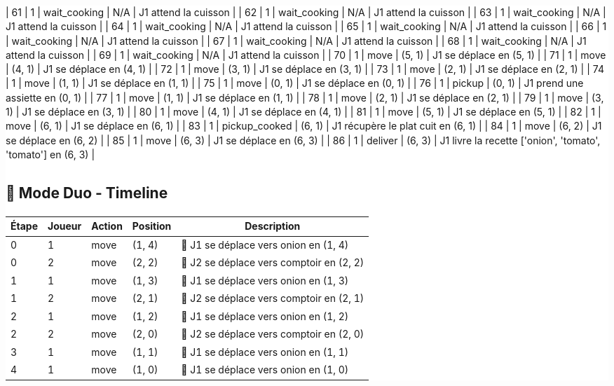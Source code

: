|  61 | 1      | wait_cooking | N/A      | J1 attend la cuisson |
|  62 | 1      | wait_cooking | N/A      | J1 attend la cuisson |
|  63 | 1      | wait_cooking | N/A      | J1 attend la cuisson |
|  64 | 1      | wait_cooking | N/A      | J1 attend la cuisson |
|  65 | 1      | wait_cooking | N/A      | J1 attend la cuisson |
|  66 | 1      | wait_cooking | N/A      | J1 attend la cuisson |
|  67 | 1      | wait_cooking | N/A      | J1 attend la cuisson |
|  68 | 1      | wait_cooking | N/A      | J1 attend la cuisson |
|  69 | 1      | wait_cooking | N/A      | J1 attend la cuisson |
|  70 | 1      | move         | (5, 1)   | J1 se déplace en (5, 1) |
|  71 | 1      | move         | (4, 1)   | J1 se déplace en (4, 1) |
|  72 | 1      | move         | (3, 1)   | J1 se déplace en (3, 1) |
|  73 | 1      | move         | (2, 1)   | J1 se déplace en (2, 1) |
|  74 | 1      | move         | (1, 1)   | J1 se déplace en (1, 1) |
|  75 | 1      | move         | (0, 1)   | J1 se déplace en (0, 1) |
|  76 | 1      | pickup       | (0, 1)   | J1 prend une assiette en (0, 1) |
|  77 | 1      | move         | (1, 1)   | J1 se déplace en (1, 1) |
|  78 | 1      | move         | (2, 1)   | J1 se déplace en (2, 1) |
|  79 | 1      | move         | (3, 1)   | J1 se déplace en (3, 1) |
|  80 | 1      | move         | (4, 1)   | J1 se déplace en (4, 1) |
|  81 | 1      | move         | (5, 1)   | J1 se déplace en (5, 1) |
|  82 | 1      | move         | (6, 1)   | J1 se déplace en (6, 1) |
|  83 | 1      | pickup_cooked | (6, 1)   | J1 récupère le plat cuit en (6, 1) |
|  84 | 1      | move         | (6, 2)   | J1 se déplace en (6, 2) |
|  85 | 1      | move         | (6, 3)   | J1 se déplace en (6, 3) |
|  86 | 1      | deliver      | (6, 3)   | J1 livre la recette ['onion', 'tomato', 'tomato'] en (6, 3) |

## 👥 Mode Duo - Timeline

| Étape | Joueur | Action | Position | Description |
|-------|--------|--------|----------|-------------|
|   0 | 1      | move         | (1, 4)   | 🚶 J1 se déplace vers onion en (1, 4) |
|   0 | 2      | move         | (2, 2)   | 🚶 J2 se déplace vers comptoir en (2, 2) |
|   1 | 1      | move         | (1, 3)   | 🚶 J1 se déplace vers onion en (1, 3) |
|   1 | 2      | move         | (2, 1)   | 🚶 J2 se déplace vers comptoir en (2, 1) |
|   2 | 1      | move         | (1, 2)   | 🚶 J1 se déplace vers onion en (1, 2) |
|   2 | 2      | move         | (2, 0)   | 🚶 J2 se déplace vers comptoir en (2, 0) |
|   3 | 1      | move         | (1, 1)   | 🚶 J1 se déplace vers onion en (1, 1) |
|   4 | 1      | move         | (1, 0)   | 🚶 J1 se déplace vers onion en (1, 0) |